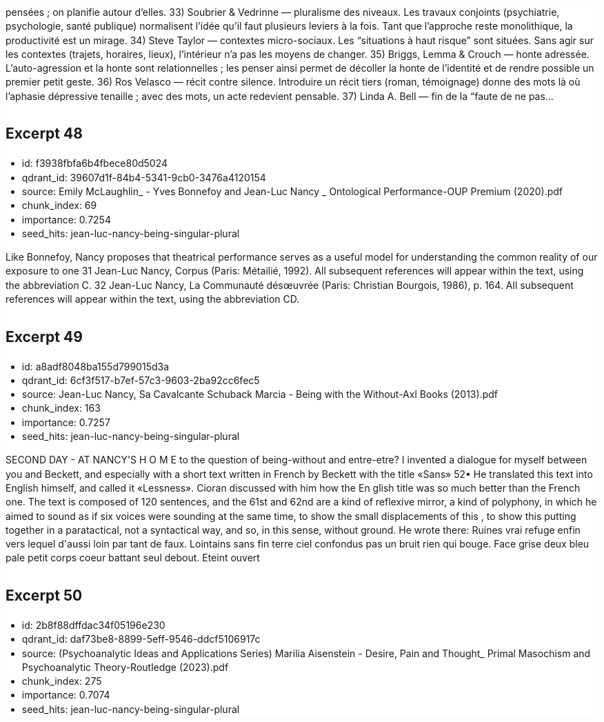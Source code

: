 pensées ; on planifie autour d’elles. 33) Soubrier & Vedrinne — pluralisme des niveaux. Les travaux conjoints (psychiatrie, psychologie, santé publique) normalisent l’idée qu’il faut plusieurs leviers à la fois. Tant que l’approche reste monolithique, la productivité est un mirage. 34) Steve Taylor — contextes micro-sociaux. Les “situations à haut risque” sont situées. Sans agir sur les contextes (trajets, horaires, lieux), l’intérieur n’a pas les moyens de changer. 35) Briggs, Lemma & Crouch — honte adressée. L’auto-agression et la honte sont relationnelles ; les penser ainsi permet de décoller la honte de l’identité et de rendre possible un premier petit geste. 36) Ros Velasco — récit contre silence. Introduire un récit tiers (roman, témoignage) donne des mots là où l’aphasie dépressive tenaille ; avec des mots, un acte redevient pensable. 37) Linda A. Bell — fin de la “faute de ne pas…

## Excerpt 48
- id: f3938fbfa6b4fbece80d5024
- qdrant_id: 39607d1f-84b4-5341-9cb0-3476a4120154
- source: Emily McLaughlin_ - Yves Bonnefoy and Jean-Luc Nancy _ Ontological Performance-OUP Premium (2020).pdf
- chunk_index: 69
- importance: 0.7254
- seed_hits: jean-luc-nancy-being-singular-plural

Like Bonnefoy, Nancy proposes that theatrical performance serves as a ­useful model for understanding the common reality of our exposure to one 31 Jean-Luc Nancy, Corpus (Paris: Métailié, 1992). All subsequent references will appear within the text, using the abbreviation C. 32 Jean-Luc Nancy, La Communauté désœuvrée (Paris: Christian Bourgois, 1986), p. 164. All subsequent references will appear within the text, using the abbreviation CD.

## Excerpt 49
- id: a8adf8048ba155d799015d3a
- qdrant_id: 6cf3f517-b7ef-57c3-9603-2ba92cc6fec5
- source: Jean-Luc Nancy, Sa Cavalcante Schuback Marcia - Being with the Without-Axl Books (2013).pdf
- chunk_index: 163
- importance: 0.7257
- seed_hits: jean-luc-nancy-being-singular-plural

SECOND DAY - AT NANCY'S H O M E to the question of being-without and entre-etre? I invented a dialogue for myself between you and Beckett, and especially with a short text written in French by Beckett with the title «Sans» 52• He translated this text into English himself, and called it «Lessness». Cioran discussed with him how the En­ glish title was so much better than the French one. The text is composed of 120 sentences, and the 61st and 62nd are a kind of reflexive mirror, a kind of polyphony, in which he aimed to sound as if six voices were sounding at the same time, to show the small displacements of this <putting-together>, to show this putting together in a paratactical, not a syntactical way, and so, in this sense, without ground. He wrote there: Ruines vrai refuge enfin vers lequel d'aussi loin par tant de faux. Lointains sans fin terre ciel confondus pas un bruit rien qui bouge. Face grise deux bleu pale petit corps coeur battant seul debout. Eteint ouvert

## Excerpt 50
- id: 2b8f88dffdac34f05196e230
- qdrant_id: daf73be8-8899-5eff-9546-ddcf5106917c
- source: (Psychoanalytic Ideas and Applications Series) Marilia Aisenstein - Desire, Pain and Thought_ Primal Masochism and Psychoanalytic Theory-Routledge (2023).pdf
- chunk_index: 275
- importance: 0.7074
- seed_hits: jean-luc-nancy-being-singular-plural
